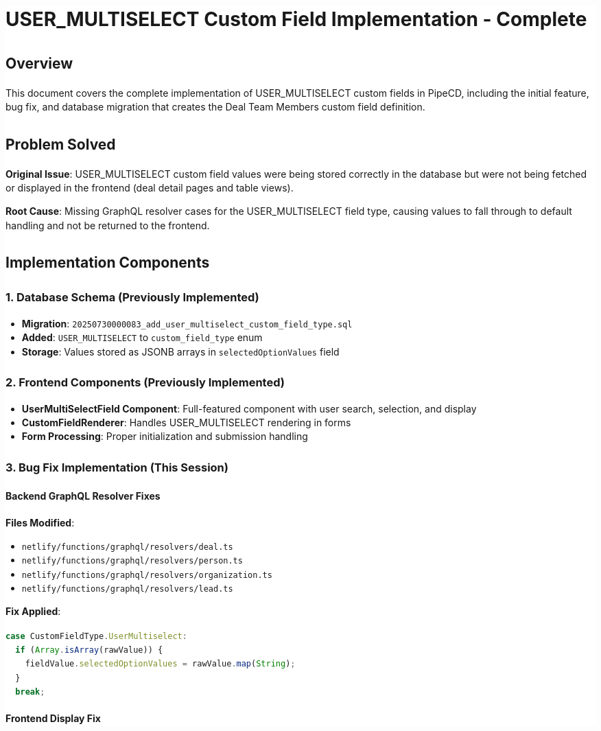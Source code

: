 # USER_MULTISELECT Custom Field Implementation - Complete

## Overview

This document covers the complete implementation of USER_MULTISELECT custom fields in PipeCD, including the initial feature, bug fix, and database migration that creates the Deal Team Members custom field definition.

## Problem Solved

**Original Issue**: USER_MULTISELECT custom field values were being stored correctly in the database but were not being fetched or displayed in the frontend (deal detail pages and table views).

**Root Cause**: Missing GraphQL resolver cases for the USER_MULTISELECT field type, causing values to fall through to default handling and not be returned to the frontend.

## Implementation Components

### 1. Database Schema (Previously Implemented)

- **Migration**: `20250730000083_add_user_multiselect_custom_field_type.sql`
- **Added**: `USER_MULTISELECT` to `custom_field_type` enum
- **Storage**: Values stored as JSONB arrays in `selectedOptionValues` field

### 2. Frontend Components (Previously Implemented)

- **UserMultiSelectField Component**: Full-featured component with user search, selection, and display
- **CustomFieldRenderer**: Handles USER_MULTISELECT rendering in forms
- **Form Processing**: Proper initialization and submission handling

### 3. Bug Fix Implementation (This Session)

#### Backend GraphQL Resolver Fixes

**Files Modified**:
- `netlify/functions/graphql/resolvers/deal.ts`
- `netlify/functions/graphql/resolvers/person.ts`
- `netlify/functions/graphql/resolvers/organization.ts`
- `netlify/functions/graphql/resolvers/lead.ts`

**Fix Applied**:
```typescript
case CustomFieldType.UserMultiselect:
  if (Array.isArray(rawValue)) {
    fieldValue.selectedOptionValues = rawValue.map(String);
  }
  break;
```

#### Frontend Display Fix
